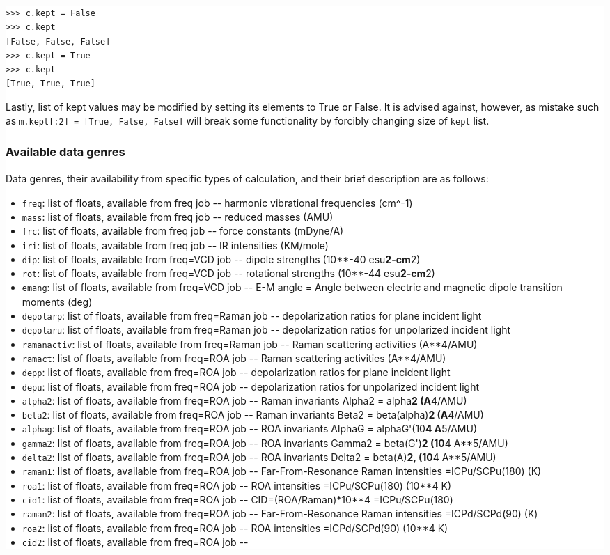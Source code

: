 ```
>>> c.kept = False
>>> c.kept
[False, False, False]
>>> c.kept = True
>>> c.kept
[True, True, True]
```
Lastly, list of kept values may be modified by setting its elements
to True or False. It is advised against, however, as mistake such as
`m.kept[:2] = [True, False, False]` will break some functionality by
forcibly changing size of `kept` list.

### Available data genres
Data genres, their availability from specific types of calculation,
and their brief description are as follows:

- `freq`: list of floats, available from freq job --
    harmonic vibrational frequencies (cm^-1)
- `mass`: list of floats, available from freq job --
    reduced masses (AMU)
- `frc`: list of floats, available from freq job --
    force constants (mDyne/A)
- `iri`: list of floats, available from freq job --
    IR intensities (KM/mole)
- `dip`: list of floats, available from freq=VCD job --
    dipole strengths (10**-40 esu**2-cm**2)
- `rot`: list of floats, available from freq=VCD job --
    rotational strengths (10**-44 esu**2-cm**2)
- `emang`: list of floats, available from freq=VCD job --
    E-M angle = Angle between electric and magnetic dipole transition moments (deg)
- `depolarp`: list of floats, available from freq=Raman job --
    depolarization ratios for plane incident light
- `depolaru`: list of floats, available from freq=Raman job --
    depolarization ratios for unpolarized incident light
- `ramanactiv`: list of floats, available from freq=Raman job --
    Raman scattering activities (A**4/AMU)
- `ramact`: list of floats, available from freq=ROA job --
    Raman scattering activities (A**4/AMU)
- `depp`: list of floats, available from freq=ROA job --
    depolarization ratios for plane incident light
- `depu`: list of floats, available from freq=ROA job --
    depolarization ratios for unpolarized incident light
- `alpha2`: list of floats, available from freq=ROA job --
    Raman invariants Alpha2 = alpha**2 (A**4/AMU)
- `beta2`: list of floats, available from freq=ROA job --
    Raman invariants Beta2 = beta(alpha)**2 (A**4/AMU)
- `alphag`: list of floats, available from freq=ROA job --
    ROA invariants AlphaG = alphaG'(10**4 A**5/AMU)
- `gamma2`: list of floats, available from freq=ROA job --
    ROA invariants Gamma2 = beta(G')**2 (10**4 A**5/AMU)
- `delta2`: list of floats, available from freq=ROA job --
    ROA invariants Delta2 = beta(A)**2, (10**4 A**5/AMU)
- `raman1`: list of floats, available from freq=ROA job --
    Far-From-Resonance Raman intensities =ICPu/SCPu(180) (K)
- `roa1`: list of floats, available from freq=ROA job --
    ROA intensities =ICPu/SCPu(180) (10**4 K)
- `cid1`: list of floats, available from freq=ROA job --
    CID=(ROA/Raman)*10**4 =ICPu/SCPu(180)
- `raman2`: list of floats, available from freq=ROA job --
    Far-From-Resonance Raman intensities =ICPd/SCPd(90) (K)
- `roa2`: list of floats, available from freq=ROA job --
    ROA intensities =ICPd/SCPd(90) (10**4 K)
- `cid2`: list of floats, available from freq=ROA job --